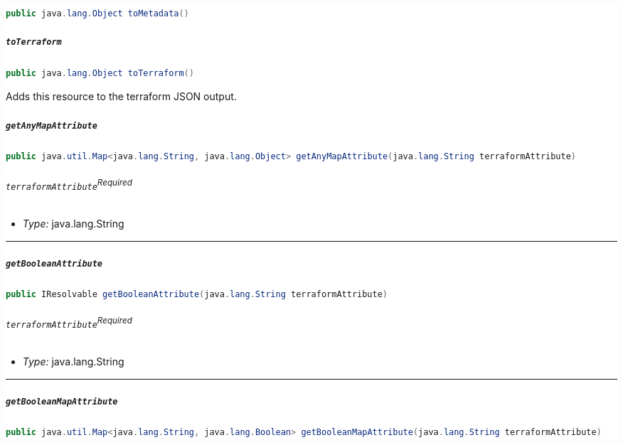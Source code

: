 ```java
public java.lang.Object toMetadata()
```

##### `toTerraform` <a name="toTerraform" id="@cdktf/provider-gitlab.dataGitlabProjectIssue.DataGitlabProjectIssue.toTerraform"></a>

```java
public java.lang.Object toTerraform()
```

Adds this resource to the terraform JSON output.

##### `getAnyMapAttribute` <a name="getAnyMapAttribute" id="@cdktf/provider-gitlab.dataGitlabProjectIssue.DataGitlabProjectIssue.getAnyMapAttribute"></a>

```java
public java.util.Map<java.lang.String, java.lang.Object> getAnyMapAttribute(java.lang.String terraformAttribute)
```

###### `terraformAttribute`<sup>Required</sup> <a name="terraformAttribute" id="@cdktf/provider-gitlab.dataGitlabProjectIssue.DataGitlabProjectIssue.getAnyMapAttribute.parameter.terraformAttribute"></a>

- *Type:* java.lang.String

---

##### `getBooleanAttribute` <a name="getBooleanAttribute" id="@cdktf/provider-gitlab.dataGitlabProjectIssue.DataGitlabProjectIssue.getBooleanAttribute"></a>

```java
public IResolvable getBooleanAttribute(java.lang.String terraformAttribute)
```

###### `terraformAttribute`<sup>Required</sup> <a name="terraformAttribute" id="@cdktf/provider-gitlab.dataGitlabProjectIssue.DataGitlabProjectIssue.getBooleanAttribute.parameter.terraformAttribute"></a>

- *Type:* java.lang.String

---

##### `getBooleanMapAttribute` <a name="getBooleanMapAttribute" id="@cdktf/provider-gitlab.dataGitlabProjectIssue.DataGitlabProjectIssue.getBooleanMapAttribute"></a>

```java
public java.util.Map<java.lang.String, java.lang.Boolean> getBooleanMapAttribute(java.lang.String terraformAttribute)
```
